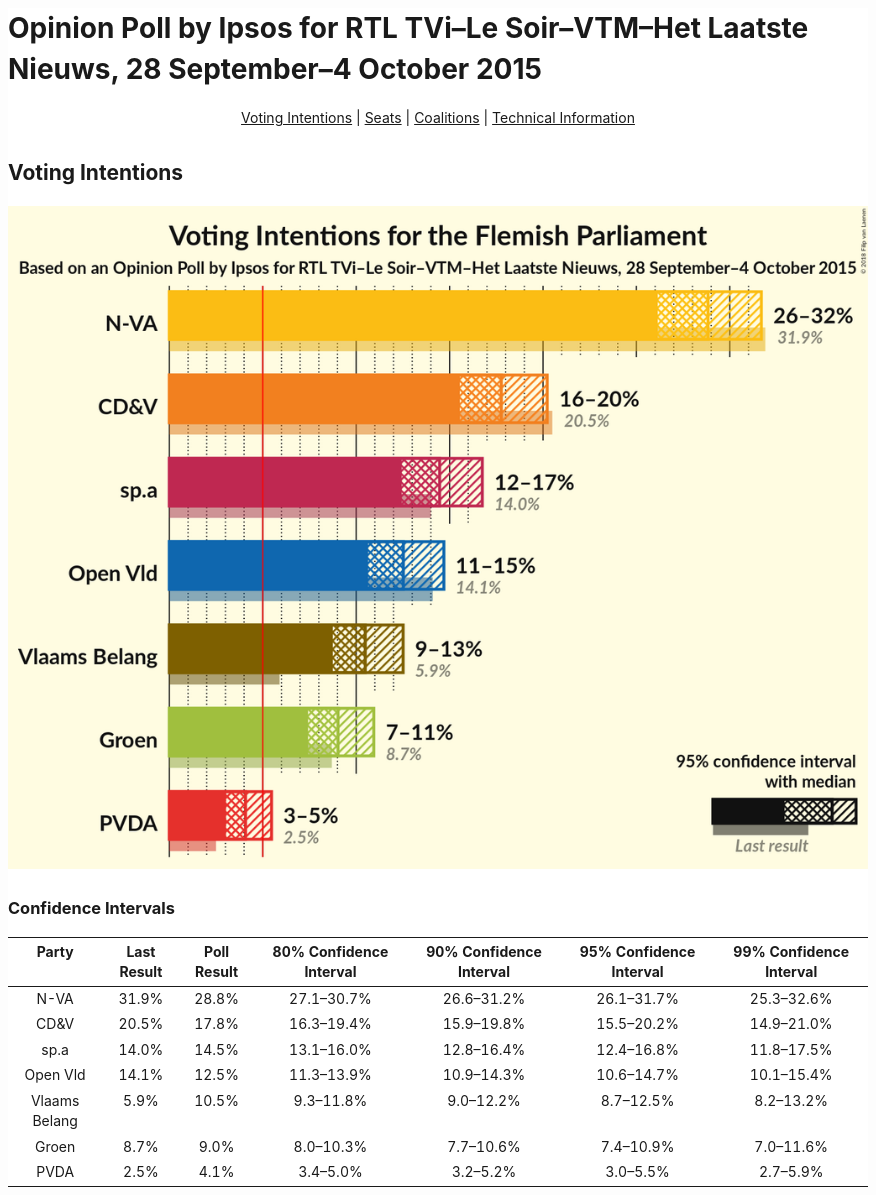 # Opinion Poll by Ipsos for RTL TVi–Le Soir–VTM–Het Laatste Nieuws, 28 September–4 October 2015

<p align="center"><a href="#voting-intentions">Voting Intentions</a> | <a href="#seats">Seats</a> | <a href="#coalitions">Coalitions</a> | <a href="#technical-information">Technical Information</a></p>

## Voting Intentions

![Graph with voting intentions not yet produced](2015-10-04-Ipsos.png "Voting Intentions")

### Confidence Intervals

| Party | Last Result | Poll Result | 80% Confidence Interval | 90% Confidence Interval | 95% Confidence Interval | 99% Confidence Interval |
|:-----:|:-----------:|:-----------:|:-----------------------:|:-----------------------:|:-----------------------:|:-----------------------:|
| N-VA | 31.9% | 28.8% | 27.1–30.7% |26.6–31.2% |26.1–31.7% |25.3–32.6% |
| CD&V | 20.5% | 17.8% | 16.3–19.4% |15.9–19.8% |15.5–20.2% |14.9–21.0% |
| sp.a | 14.0% | 14.5% | 13.1–16.0% |12.8–16.4% |12.4–16.8% |11.8–17.5% |
| Open Vld | 14.1% | 12.5% | 11.3–13.9% |10.9–14.3% |10.6–14.7% |10.1–15.4% |
| Vlaams Belang | 5.9% | 10.5% | 9.3–11.8% |9.0–12.2% |8.7–12.5% |8.2–13.2% |
| Groen | 8.7% | 9.0% | 8.0–10.3% |7.7–10.6% |7.4–10.9% |7.0–11.6% |
| PVDA | 2.5% | 4.1% | 3.4–5.0% |3.2–5.2% |3.0–5.5% |2.7–5.9% |
